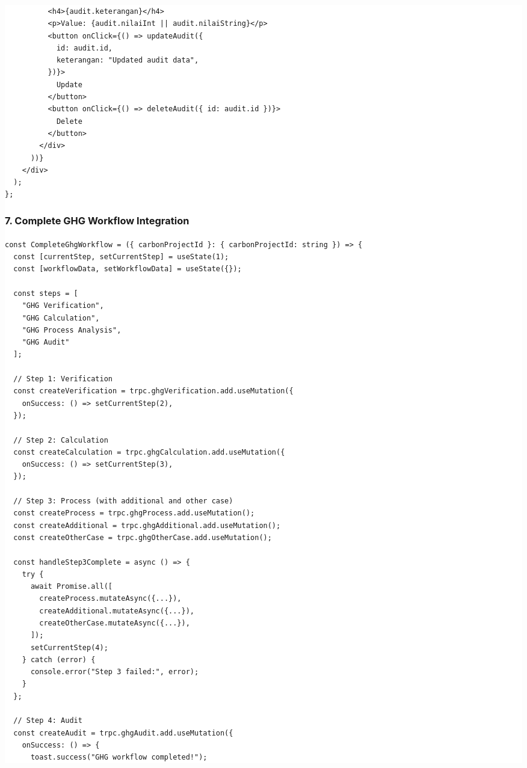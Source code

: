 ```tsx
          <h4>{audit.keterangan}</h4>
          <p>Value: {audit.nilaiInt || audit.nilaiString}</p>
          <button onClick={() => updateAudit({
            id: audit.id,
            keterangan: "Updated audit data",
          })}>
            Update
          </button>
          <button onClick={() => deleteAudit({ id: audit.id })}>
            Delete
          </button>
        </div>
      ))}
    </div>
  );
};
```

### 7. Complete GHG Workflow Integration
```tsx
const CompleteGhgWorkflow = ({ carbonProjectId }: { carbonProjectId: string }) => {
  const [currentStep, setCurrentStep] = useState(1);
  const [workflowData, setWorkflowData] = useState({});

  const steps = [
    "GHG Verification",
    "GHG Calculation", 
    "GHG Process Analysis",
    "GHG Audit"
  ];

  // Step 1: Verification
  const createVerification = trpc.ghgVerification.add.useMutation({
    onSuccess: () => setCurrentStep(2),
  });

  // Step 2: Calculation
  const createCalculation = trpc.ghgCalculation.add.useMutation({
    onSuccess: () => setCurrentStep(3),
  });

  // Step 3: Process (with additional and other case)
  const createProcess = trpc.ghgProcess.add.useMutation();
  const createAdditional = trpc.ghgAdditional.add.useMutation();
  const createOtherCase = trpc.ghgOtherCase.add.useMutation();

  const handleStep3Complete = async () => {
    try {
      await Promise.all([
        createProcess.mutateAsync({...}),
        createAdditional.mutateAsync({...}),
        createOtherCase.mutateAsync({...}),
      ]);
      setCurrentStep(4);
    } catch (error) {
      console.error("Step 3 failed:", error);
    }
  };

  // Step 4: Audit
  const createAudit = trpc.ghgAudit.add.useMutation({
    onSuccess: () => {
      toast.success("GHG workflow completed!");
```